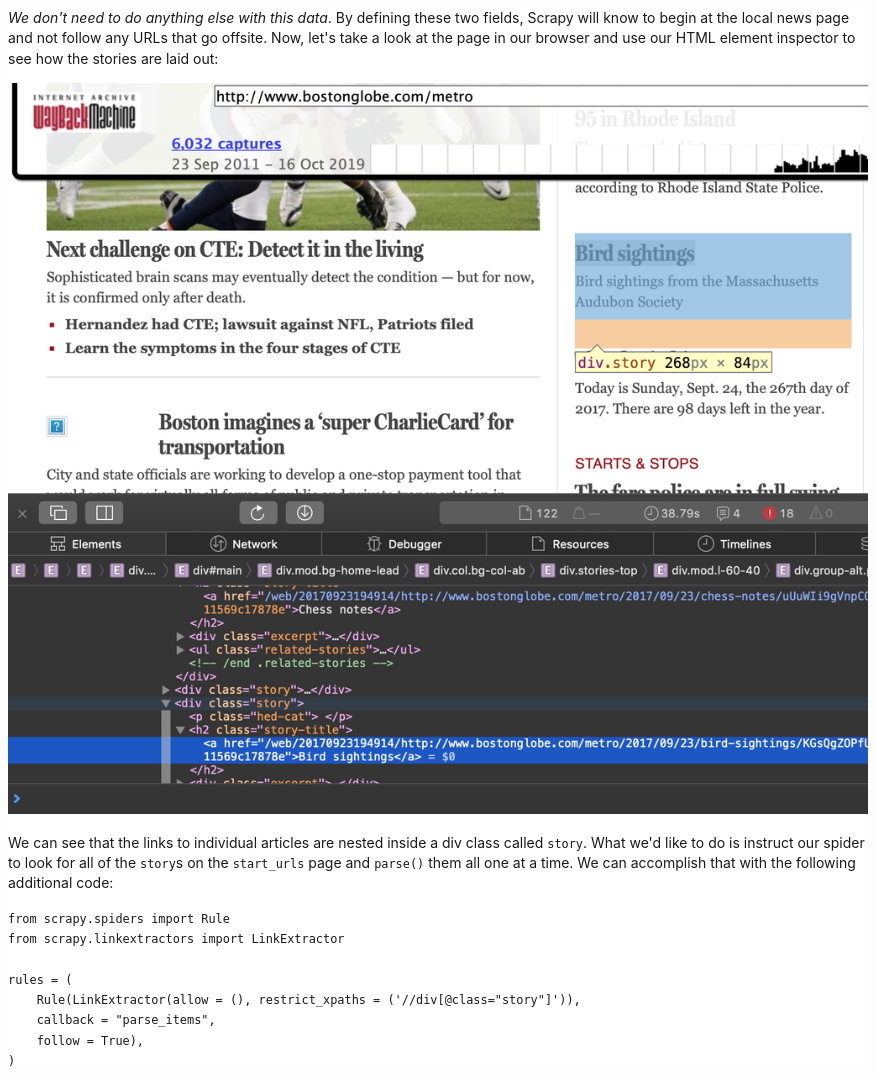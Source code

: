 *We don't need to do anything else with this data*. By defining these two fields, Scrapy will know to begin at the local news page and not follow any URLs that go offsite. Now, let's take a look at the page in our browser and use our HTML element inspector to see how the stories are laid out:

![Globe local news page](images/globestories.png)

We can see that the links to individual articles are nested inside a div class called `story`. What we'd like to do is instruct our spider to look for all of the `story`s on the `start_urls` page and `parse()` them all one at a time. We can accomplish that with the following additional code:

```
from scrapy.spiders import Rule
from scrapy.linkextractors import LinkExtractor

rules = (
    Rule(LinkExtractor(allow = (), restrict_xpaths = ('//div[@class="story"]')),
    callback = "parse_items",
    follow = True),
)
```
